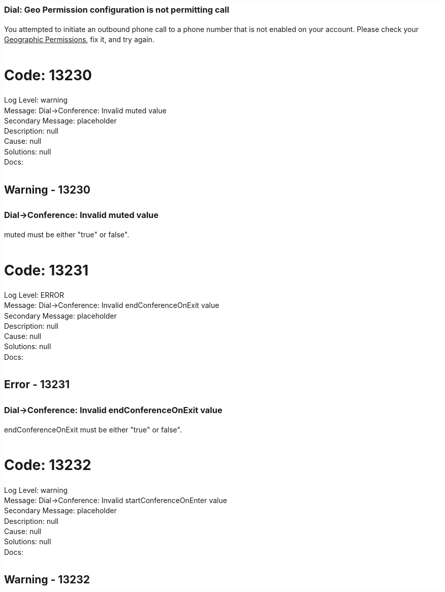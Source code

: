 ### Dial: Geo Permission configuration is not permitting call

You attempted to initiate an outbound phone call to a phone number that is not enabled on your account. Please check your [Geographic Permissions](https://signalwire.com), fix it, and try
again.




# Code: 13230
Log Level: warning  
Message: Dial->Conference: Invalid muted value  
Secondary Message: placeholder    
Description: null  
Cause: null  
Solutions: null  
Docs:
## Warning - 13230 

### Dial->Conference: Invalid muted value

muted must be either "true" or false".




# Code: 13231
Log Level: ERROR  
Message: Dial->Conference: Invalid endConferenceOnExit value  
Secondary Message: placeholder    
Description: null  
Cause: null  
Solutions: null  
Docs:
## Error - 13231

### Dial->Conference: Invalid endConferenceOnExit value

endConferenceOnExit must be either "true" or false".




# Code: 13232
Log Level: warning  
Message: Dial->Conference: Invalid startConferenceOnEnter value  
Secondary Message: placeholder    
Description: null  
Cause: null  
Solutions: null  
Docs:
## Warning - 13232
